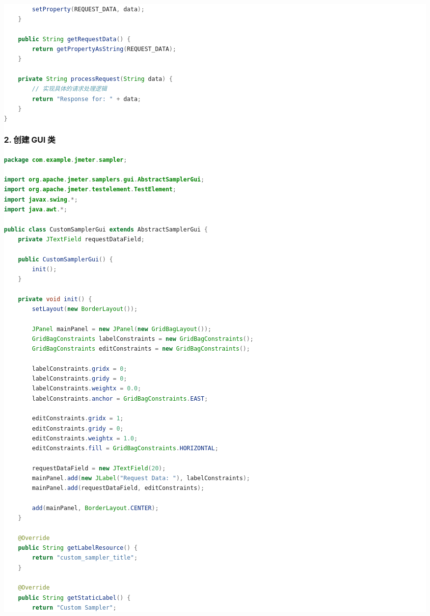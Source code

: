 ```java
        setProperty(REQUEST_DATA, data);
    }
    
    public String getRequestData() {
        return getPropertyAsString(REQUEST_DATA);
    }
    
    private String processRequest(String data) {
        // 实现具体的请求处理逻辑
        return "Response for: " + data;
    }
}
```

### 2. 创建 GUI 类

```java
package com.example.jmeter.sampler;

import org.apache.jmeter.samplers.gui.AbstractSamplerGui;
import org.apache.jmeter.testelement.TestElement;
import javax.swing.*;
import java.awt.*;

public class CustomSamplerGui extends AbstractSamplerGui {
    private JTextField requestDataField;
    
    public CustomSamplerGui() {
        init();
    }
    
    private void init() {
        setLayout(new BorderLayout());
        
        JPanel mainPanel = new JPanel(new GridBagLayout());
        GridBagConstraints labelConstraints = new GridBagConstraints();
        GridBagConstraints editConstraints = new GridBagConstraints();
        
        labelConstraints.gridx = 0;
        labelConstraints.gridy = 0;
        labelConstraints.weightx = 0.0;
        labelConstraints.anchor = GridBagConstraints.EAST;
        
        editConstraints.gridx = 1;
        editConstraints.gridy = 0;
        editConstraints.weightx = 1.0;
        editConstraints.fill = GridBagConstraints.HORIZONTAL;
        
        requestDataField = new JTextField(20);
        mainPanel.add(new JLabel("Request Data: "), labelConstraints);
        mainPanel.add(requestDataField, editConstraints);
        
        add(mainPanel, BorderLayout.CENTER);
    }
    
    @Override
    public String getLabelResource() {
        return "custom_sampler_title";
    }
    
    @Override
    public String getStaticLabel() {
        return "Custom Sampler";
```